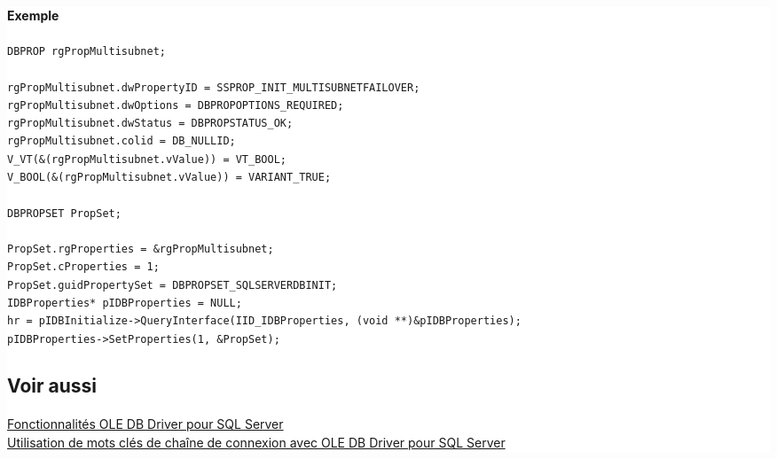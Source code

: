 #### <a name="example"></a>Exemple

```
DBPROP rgPropMultisubnet;

rgPropMultisubnet.dwPropertyID = SSPROP_INIT_MULTISUBNETFAILOVER;
rgPropMultisubnet.dwOptions = DBPROPOPTIONS_REQUIRED;
rgPropMultisubnet.dwStatus = DBPROPSTATUS_OK;
rgPropMultisubnet.colid = DB_NULLID;
V_VT(&(rgPropMultisubnet.vValue)) = VT_BOOL;
V_BOOL(&(rgPropMultisubnet.vValue)) = VARIANT_TRUE;

DBPROPSET PropSet;

PropSet.rgProperties = &rgPropMultisubnet;
PropSet.cProperties = 1;
PropSet.guidPropertySet = DBPROPSET_SQLSERVERDBINIT;
IDBProperties* pIDBProperties = NULL;
hr = pIDBInitialize->QueryInterface(IID_IDBProperties, (void **)&pIDBProperties);
pIDBProperties->SetProperties(1, &PropSet);
```

## <a name="see-also"></a>Voir aussi  
 [Fonctionnalités OLE DB Driver pour SQL Server](../../oledb/features/oledb-driver-for-sql-server-features.md)    
 [Utilisation de mots clés de chaîne de connexion avec OLE DB Driver pour SQL Server](../../oledb/applications/using-connection-string-keywords-with-oledb-driver-for-sql-server.md)  
  
  
